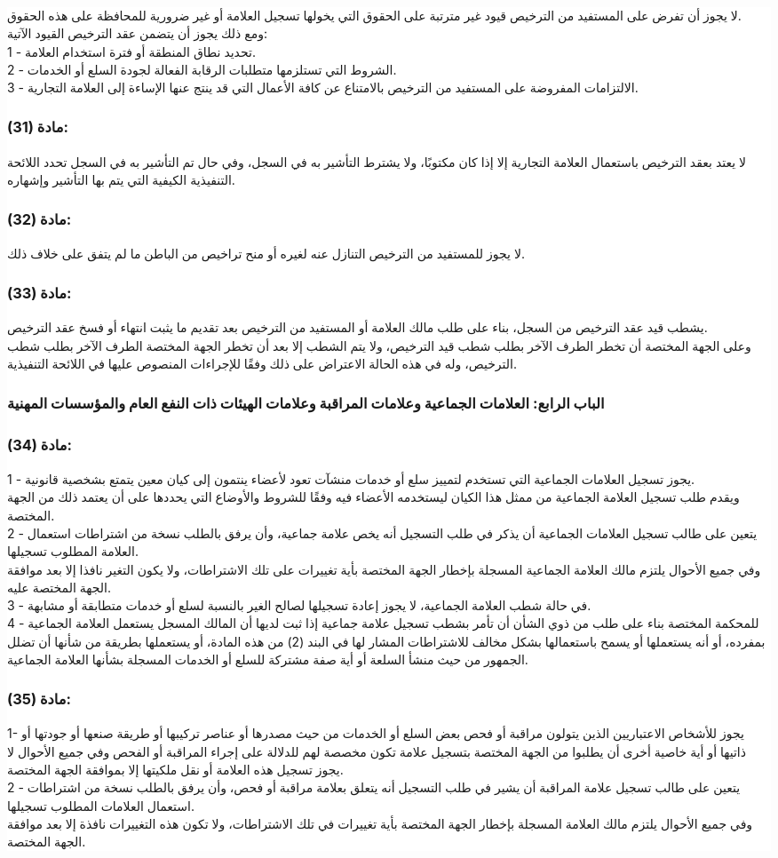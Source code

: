 لا يجوز أن تفرض على المستفيد من الترخيص قيود غير مترتبة على الحقوق التي يخولها تسجيل العلامة أو غير ضرورية للمحافظة على هذه الحقوق.  
ومع ذلك يجوز أن يتضمن عقد الترخيص القيود الآتية:   
1 - تحديد نطاق المنطقة أو فترة استخدام العلامة.  
2 - الشروط التي تستلزمها متطلبات الرقابة الفعالة لجودة السلع أو الخدمات.  
3 - الالتزامات المفروضة على المستفيد من الترخيص بالامتناع عن كافة الأعمال التي قد ينتج عنها الإساءة إلى العلامة التجارية.

### مادة (31):

لا يعتد بعقد الترخيص باستعمال العلامة التجارية إلا إذا كان مكتوبًا، ولا يشترط التأشير به في السجل، وفي حال تم التأشير به في السجل تحدد اللائحة التنفيذية الكيفية التي يتم بها التأشير وإشهاره.

### مادة (32):

لا يجوز للمستفيد من الترخيص التنازل عنه لغيره أو منح تراخيص من الباطن ما لم يتفق على خلاف ذلك.

### مادة (33):

يشطب قيد عقد الترخيص من السجل، بناء على طلب مالك العلامة أو المستفيد من الترخيص بعد تقديم ما يثبت انتهاء أو فسخ عقد الترخيص.  
وعلى الجهة المختصة أن تخطر الطرف الآخر بطلب شطب قيد الترخيص، ولا يتم الشطب إلا بعد أن تخطر الجهة المختصة الطرف الآخر بطلب شطب الترخيص، وله في هذه الحالة الاعتراض على ذلك وفقًا للإجراءات المنصوص عليها في اللائحة التنفيذية.

### الباب الرابع: العلامات الجماعية وعلامات المراقبة وعلامات الهيئات ذات النفع العام والمؤسسات المهنية

### مادة (34):

1 - يجوز تسجيل العلامات الجماعية التي تستخدم لتمييز سلع أو خدمات منشآت تعود لأعضاء ينتمون إلى كيان معين يتمتع بشخصية قانونية.  
ويقدم طلب تسجيل العلامة الجماعية من ممثل هذا الكيان ليستخدمه الأعضاء فيه وفقًا للشروط والأوضاع التي يحددها على أن يعتمد ذلك من الجهة المختصة.  
2 - يتعين على طالب تسجيل العلامات الجماعية أن يذكر في طلب التسجيل أنه يخص علامة جماعية، وأن يرفق بالطلب نسخة من اشتراطات استعمال العلامة المطلوب تسجيلها.  
وفي جميع الأحوال يلتزم مالك العلامة الجماعية المسجلة بإخطار الجهة المختصة بأية تغييرات على تلك الاشتراطات، ولا يكون التغير نافذا إلا بعد موافقة الجهة المختصة عليه.  
3 - في حالة شطب العلامة الجماعية، لا يجوز إعادة تسجيلها لصالح الغير بالنسبة لسلع أو خدمات متطابقة أو مشابهة.  
4 - للمحكمة المختصة بناء على طلب من ذوي الشأن أن تأمر بشطب تسجيل علامة جماعية إذا ثبت لديها أن المالك المسجل يستعمل العلامة الجماعية بمفرده، أو أنه يستعملها أو يسمح باستعمالها بشكل مخالف للاشتراطات المشار لها في البند (2) من هذه المادة، أو يستعملها بطريقة من شأنها أن تضلل الجمهور من حيث منشأ السلعة أو أية صفة مشتركة للسلع أو الخدمات المسجلة بشأنها العلامة الجماعية.

### مادة (35):

1- يجوز للأشخاص الاعتباريين الذين يتولون مراقبة أو فحص بعض السلع أو الخدمات من حيث مصدرها أو عناصر تركيبها أو طريقة صنعها أو جودتها أو ذاتيها أو أية خاصية أخرى أن يطلبوا من الجهة المختصة بتسجيل علامة تكون مخصصة لهم للدلالة على إجراء المراقبة أو الفحص وفي جميع الأحوال لا يجوز تسجيل هذه العلامة أو نقل ملكيتها إلا بموافقة الجهة المختصة.  
2 - يتعين على طالب تسجيل علامة المراقبة أن يشير في طلب التسجيل أنه يتعلق بعلامة مراقبة أو فحص، وأن يرفق بالطلب نسخة من اشتراطات استعمال العلامات المطلوب تسجيلها.  
وفي جميع الأحوال يلتزم مالك العلامة المسجلة بإخطار الجهة المختصة بأية تغييرات في تلك الاشتراطات، ولا تكون هذه التغييرات نافذة إلا بعد موافقة الجهة المختصة.
